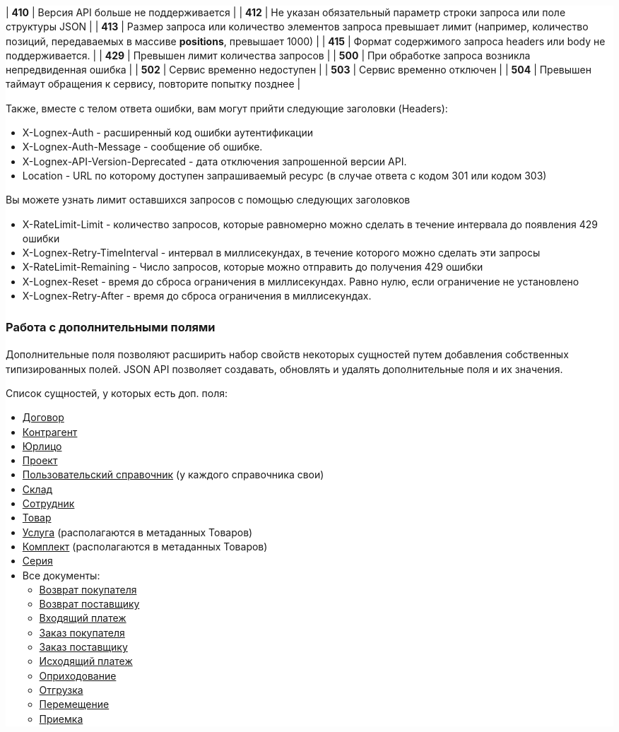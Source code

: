 | **410**          | Версия API больше не поддерживается                                                                                                                  |
| **412**          | Не указан обязательный параметр строки запроса или поле структуры JSON                                                                               |
| **413**          | Размер запроса или количество элементов запроса превышает лимит (например, количество позиций, передаваемых в массиве **positions**, превышает 1000) |
| **415**          | Формат содержимого запроса headers или body не поддерживается.                                                                                       |
| **429**          | Превышен лимит количества запросов                                                                                                                   |
| **500**          | При обработке запроса возникла непредвиденная ошибка                                                                                                 |
| **502**          | Сервис временно недоступен                                                                                                                           |
| **503**          | Сервис временно отключен                                                                                                                             |
| **504**          | Превышен таймаут обращения к сервису, повторите попытку позднее                                                                                      |

Также, вместе с телом ответа ошибки, вам могут прийти следующие заголовки (Headers):

+ X-Lognex-Auth - расширенный код ошибки аутентификации
+ X-Lognex-Auth-Message - сообщение об ошибке.
+ X-Lognex-API-Version-Deprecated - дата отключения запрошенной версии API.
+ Location - URL по которому доступен запрашиваемый ресурс (в случае ответа с кодом 301 или кодом 303)

Вы можете узнать лимит оставшихся запросов с помощью следующих заголовков

+ X-RateLimit-Limit - количество запросов, которые равномерно можно сделать в течение интервала до появления 429 ошибки
+ X-Lognex-Retry-TimeInterval - интервал в миллисекундах, в течение которого можно сделать эти запросы
+ X-RateLimit-Remaining - Число запросов, которые можно отправить до получения 429 ошибки
+ X-Lognex-Reset - время до сброса ограничения в миллисекундах. Равно нулю, если ограничение не установлено
+ X-Lognex-Retry-After - время до сброса ограничения в миллисекундах.


### Работа с дополнительными полями

Дополнительные поля позволяют расширить набор свойств некоторых сущностей путем добавления собственных типизированных полей.
JSON API позволяет создавать, обновлять и удалять дополнительные поля и их значения.  

Список сущностей, у которых есть доп. поля:

+ [Договор](#/dictionaries/contract#2-dogovor)
+ [Контрагент](#/dictionaries/counterparty#2-kontragent)
+ [Юрлицо](#/dictionaries/organization#2-yurlico)
+ [Проект](#/dictionaries/project#2-proekt)
+ [Пользовательский справочник](#/dictionaries/customentity#2-polzovatelskij-spravochnik) (у каждого справочника свои)
+ [Склад](#/dictionaries/store#2-sklad)
+ [Сотрудник](#/dictionaries/employee#2-sotrudnik)
+ [Товар](#/dictionaries/product#2-tovar)
+ [Услуга](#/dictionaries/service#2-usluga) (располагаются в метаданных Товаров)
+ [Комплект](#/dictionaries/bundle#2-komplekt) (располагаются в метаданных Товаров)
+ [Серия](#/dictionaries/consignment#2-seriya)
+ Все документы:
  - [Возврат покупателя](#/documents/sales-return#2-vozvrat-pokupatelya)
  - [Возврат поставщику](#/documents/purchase-return#2-vozvrat-postavshiku)
  - [Входящий платеж](#/documents/payment-in#2-vhodyashij-platezh)
  - [Заказ покупателя](#/documents/customerOrder#2-zakaz-pokupatelya)
  - [Заказ поставщику](#/documents/purchaseOrder#2-zakaz-postavshiku)
  - [Исходящий платеж](#/documents/payment-out#2-ishodyashij-platezh)
  - [Оприходование](#/documents/enter#2-oprihodovanie)
  - [Отгрузка](#/documents/demand#2-otgruzka)
  - [Перемещение](#/documents/move#2-peremeshenie)
  - [Приемка](#/documents/supply#2-priemka)